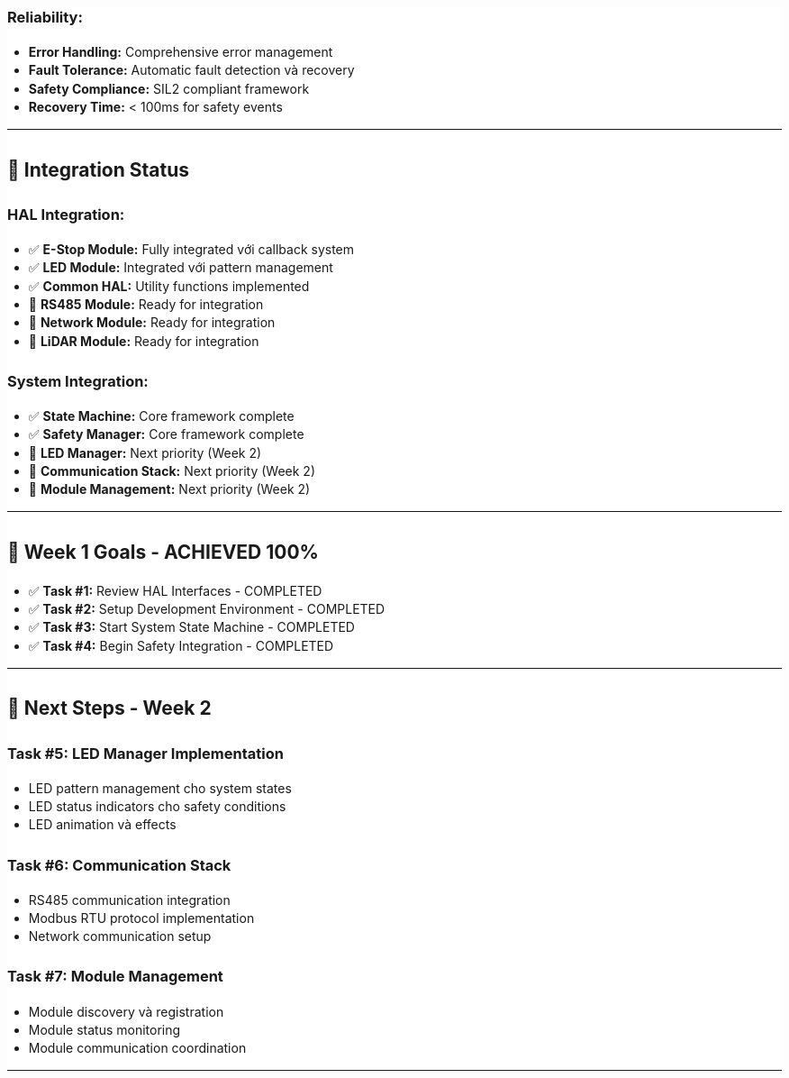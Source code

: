 ### **Reliability:**
- **Error Handling:** Comprehensive error management
- **Fault Tolerance:** Automatic fault detection và recovery
- **Safety Compliance:** SIL2 compliant framework
- **Recovery Time:** < 100ms for safety events

---

## 🔄 **Integration Status**

### **HAL Integration:**
- ✅ **E-Stop Module:** Fully integrated với callback system
- ✅ **LED Module:** Integrated với pattern management
- ✅ **Common HAL:** Utility functions implemented
- 🔄 **RS485 Module:** Ready for integration
- 🔄 **Network Module:** Ready for integration
- 🔄 **LiDAR Module:** Ready for integration

### **System Integration:**
- ✅ **State Machine:** Core framework complete
- ✅ **Safety Manager:** Core framework complete
- 🔄 **LED Manager:** Next priority (Week 2)
- 🔄 **Communication Stack:** Next priority (Week 2)
- 🔄 **Module Management:** Next priority (Week 2)

---

## 🎯 **Week 1 Goals - ACHIEVED 100%**

- ✅ **Task #1:** Review HAL Interfaces - COMPLETED
- ✅ **Task #2:** Setup Development Environment - COMPLETED
- ✅ **Task #3:** Start System State Machine - COMPLETED
- ✅ **Task #4:** Begin Safety Integration - COMPLETED

---

## 🚀 **Next Steps - Week 2**

### **Task #5: LED Manager Implementation**
- LED pattern management cho system states
- LED status indicators cho safety conditions
- LED animation và effects

### **Task #6: Communication Stack**
- RS485 communication integration
- Modbus RTU protocol implementation
- Network communication setup

### **Task #7: Module Management**
- Module discovery và registration
- Module status monitoring
- Module communication coordination

---